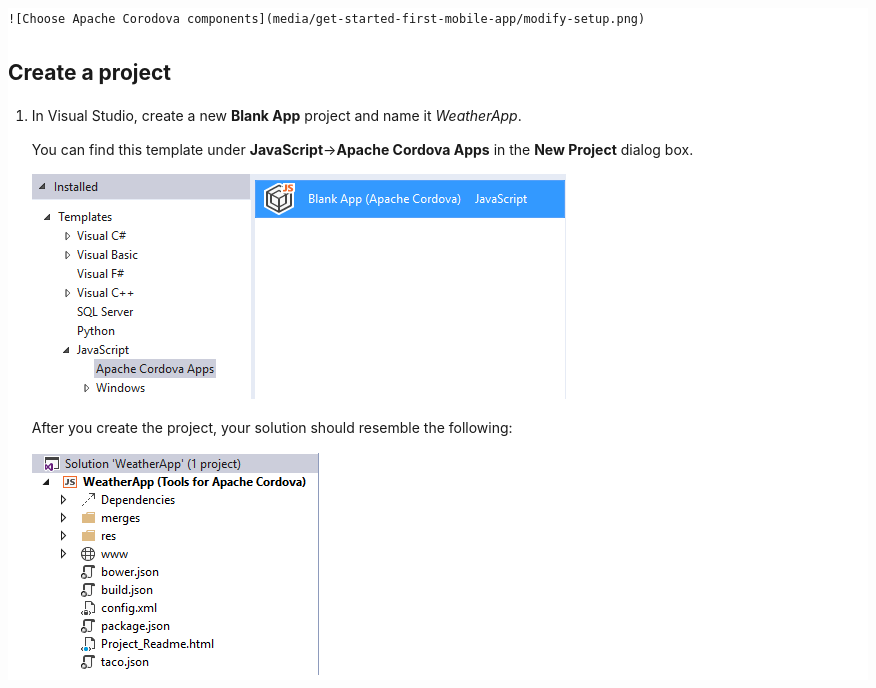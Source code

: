     ![Choose Apache Corodova components](media/get-started-first-mobile-app/modify-setup.png)

## <a id="get-started"></a>Create a project

1.	In Visual Studio, create a new **Blank App** project and name it *WeatherApp*.

    You can find this template under **JavaScript**->**Apache Cordova Apps** in the **New Project** dialog box.

    ![Project template locations](media/get-started-first-mobile-app/blank-project-template.png)

    After you create the project, your solution should resemble the following:

    ![Solution Explorer](media/get-started-first-mobile-app/solution-explorer.png)
